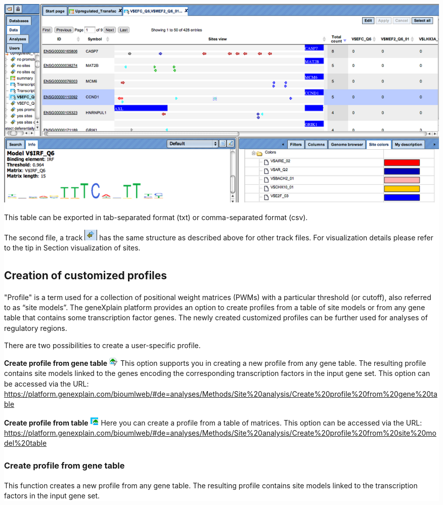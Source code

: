 ![](media/65ba4fa3b411497bb35241640bd64cac.png)

This table can be exported in tab-separated format (txt) or comma-separated format (csv).

The second file, a track ![](media/d5eeb5ca90cb5d665ad192f9464ccf54.png) has the same structure as described above for other track files. For visualization details please refer to the tip in Section visualization of sites. 

## Creation of customized profiles

"Profile" is a term used for a collection of positional weight matrices (PWMs)
with a particular threshold (or cutoff), also referred to as “site models”. The
geneXplain platform provides an option to create profiles from a table of site
models or from any gene table that contains some transcription factor genes. The
newly created customized profiles can be further used for analyses of regulatory
regions.

There are two possibilities to create a user-specific profile.

**Create profile from gene table** ![](media/b2f5ccc1529d33dd8761b823f6293b5d.png) This option supports you in creating a new profile from any gene table. The resulting profile contains site models linked to the genes encoding the corresponding transcription factors in the input gene set. This option can be accessed via the URL: <https://platform.genexplain.com/bioumlweb/#de=analyses/Methods/Site%20analysis/Create%20profile%20from%20gene%20table>

**Create profile from table** ![](media/3e9ae4e553ff710be3aa42209109c364.png) Here you can create a profile from a table of matrices. This option can be accessed via the URL:
<https://platform.genexplain.com/bioumlweb/#de=analyses/Methods/Site%20analysis/Create%20profile%20from%20site%20model%20table>

### Create profile from gene table

This function creates a new profile from any gene table. The resulting profile
contains site models linked to the transcription factors in the input gene set.
